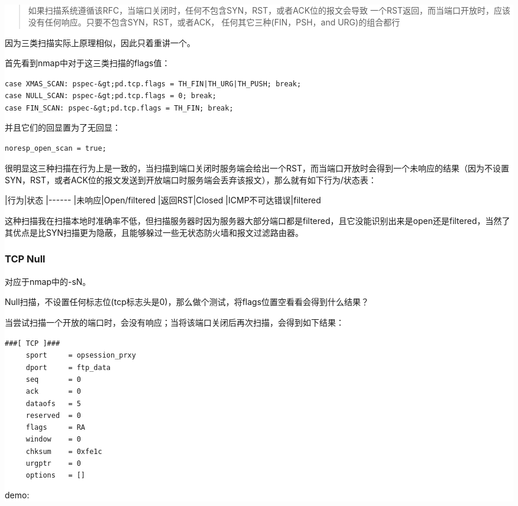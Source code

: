 > 如果扫描系统遵循该RFC，当端口关闭时，任何不包含SYN，RST，或者ACK位的报文会导致 一个RST返回，而当端口开放时，应该没有任何响应。只要不包含SYN，RST，或者ACK， 任何其它三种(FIN，PSH，and URG)的组合都行

因为三类扫描实际上原理相似，因此只着重讲一个。

首先看到nmap中对于这三类扫描的flags值：

```
case XMAS_SCAN: pspec-&gt;pd.tcp.flags = TH_FIN|TH_URG|TH_PUSH; break;
case NULL_SCAN: pspec-&gt;pd.tcp.flags = 0; break;
case FIN_SCAN: pspec-&gt;pd.tcp.flags = TH_FIN; break;
```

并且它们的回显置为了无回显：

```
noresp_open_scan = true;
```

很明显这三种扫描在行为上是一致的，当扫描到端口关闭时服务端会给出一个RST，而当端口开放时会得到一个未响应的结果（因为不设置SYN，RST，或者ACK位的报文发送到开放端口时服务端会丢弃该报文），那么就有如下行为/状态表：

|行为|状态
|------
|未响应|Open/filtered
|返回RST|Closed
|ICMP不可达错误|filtered

这种扫描我在扫描本地时准确率不低，但扫描服务器时因为服务器大部分端口都是filtered，且它没能识别出来是open还是filtered，当然了其优点是比SYN扫描更为隐蔽，且能够躲过一些无状态防火墙和报文过滤路由器。

### <a class="reference-link" name="TCP%20Null"></a>TCP Null

对应于nmap中的-sN。

Null扫描，不设置任何标志位(tcp标志头是0)，那么做个测试，将flags位置空看看会得到什么结果？

当尝试扫描一个开放的端口时，会没有响应；当将该端口关闭后再次扫描，会得到如下结果：

```
###[ TCP ]### 
     sport     = opsession_prxy
     dport     = ftp_data
     seq       = 0
     ack       = 0
     dataofs   = 5
     reserved  = 0
     flags     = RA
     window    = 0
     chksum    = 0xfe1c
     urgptr    = 0
     options   = []
```

demo:
